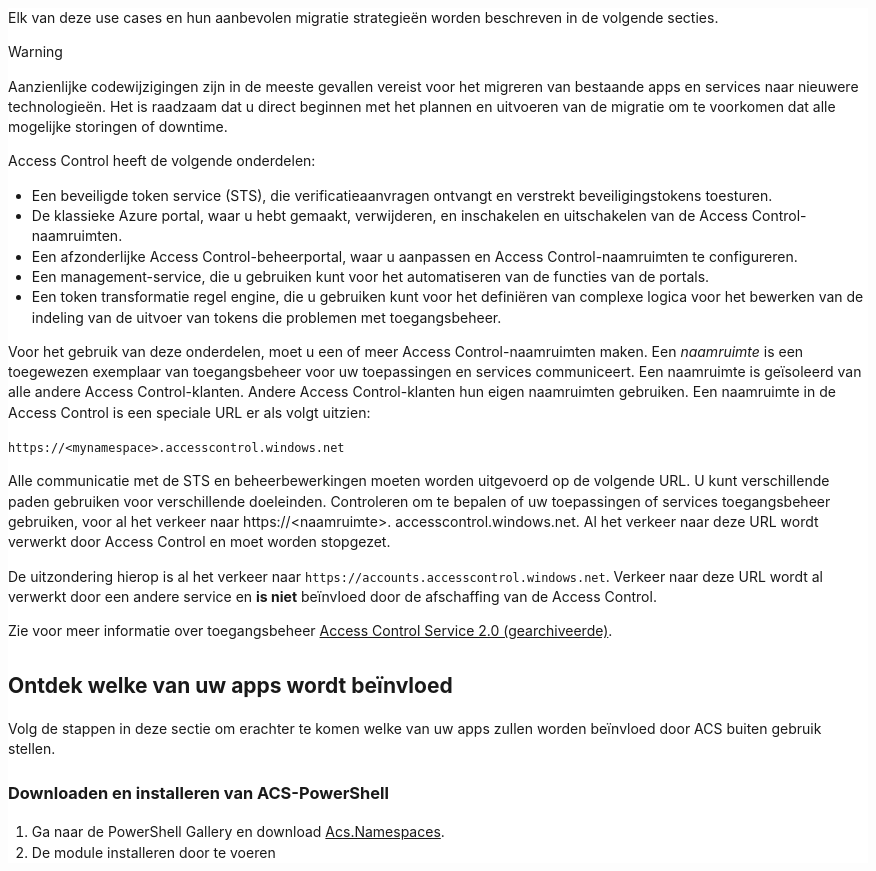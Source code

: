 Elk van deze use cases en hun aanbevolen migratie strategieën worden beschreven in de volgende secties.

> [!WARNING]
> Aanzienlijke codewijzigingen zijn in de meeste gevallen vereist voor het migreren van bestaande apps en services naar nieuwere technologieën. Het is raadzaam dat u direct beginnen met het plannen en uitvoeren van de migratie om te voorkomen dat alle mogelijke storingen of downtime.

Access Control heeft de volgende onderdelen:

- Een beveiligde token service (STS), die verificatieaanvragen ontvangt en verstrekt beveiligingstokens toesturen.
- De klassieke Azure portal, waar u hebt gemaakt, verwijderen, en inschakelen en uitschakelen van de Access Control-naamruimten.
- Een afzonderlijke Access Control-beheerportal, waar u aanpassen en Access Control-naamruimten te configureren.
- Een management-service, die u gebruiken kunt voor het automatiseren van de functies van de portals.
- Een token transformatie regel engine, die u gebruiken kunt voor het definiëren van complexe logica voor het bewerken van de indeling van de uitvoer van tokens die problemen met toegangsbeheer.

Voor het gebruik van deze onderdelen, moet u een of meer Access Control-naamruimten maken. Een *naamruimte* is een toegewezen exemplaar van toegangsbeheer voor uw toepassingen en services communiceert. Een naamruimte is geïsoleerd van alle andere Access Control-klanten. Andere Access Control-klanten hun eigen naamruimten gebruiken. Een naamruimte in de Access Control is een speciale URL er als volgt uitzien:

```HTTP
https://<mynamespace>.accesscontrol.windows.net
```

Alle communicatie met de STS en beheerbewerkingen moeten worden uitgevoerd op de volgende URL. U kunt verschillende paden gebruiken voor verschillende doeleinden. Controleren om te bepalen of uw toepassingen of services toegangsbeheer gebruiken, voor al het verkeer naar https://&lt;naamruimte&gt;. accesscontrol.windows.net. Al het verkeer naar deze URL wordt verwerkt door Access Control en moet worden stopgezet. 

De uitzondering hierop is al het verkeer naar `https://accounts.accesscontrol.windows.net`. Verkeer naar deze URL wordt al verwerkt door een andere service en **is niet** beïnvloed door de afschaffing van de Access Control. 

Zie voor meer informatie over toegangsbeheer [Access Control Service 2.0 (gearchiveerde)](https://msdn.microsoft.com/library/hh147631.aspx).

## <a name="find-out-which-of-your-apps-will-be-impacted"></a>Ontdek welke van uw apps wordt beïnvloed

Volg de stappen in deze sectie om erachter te komen welke van uw apps zullen worden beïnvloed door ACS buiten gebruik stellen.

### <a name="download-and-install-acs-powershell"></a>Downloaden en installeren van ACS-PowerShell

1. Ga naar de PowerShell Gallery en download [Acs.Namespaces](https://www.powershellgallery.com/packages/Acs.Namespaces/1.0.2).
1. De module installeren door te voeren

